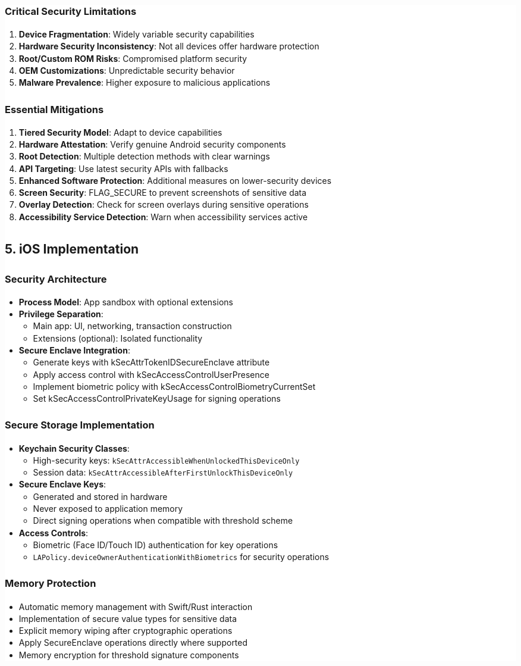 ### Critical Security Limitations

1. **Device Fragmentation**: Widely variable security capabilities
2. **Hardware Security Inconsistency**: Not all devices offer hardware protection
3. **Root/Custom ROM Risks**: Compromised platform security
4. **OEM Customizations**: Unpredictable security behavior
5. **Malware Prevalence**: Higher exposure to malicious applications

### Essential Mitigations

1. **Tiered Security Model**: Adapt to device capabilities
2. **Hardware Attestation**: Verify genuine Android security components
3. **Root Detection**: Multiple detection methods with clear warnings
4. **API Targeting**: Use latest security APIs with fallbacks
5. **Enhanced Software Protection**: Additional measures on lower-security devices
6. **Screen Security**: FLAG_SECURE to prevent screenshots of sensitive data
7. **Overlay Detection**: Check for screen overlays during sensitive operations
8. **Accessibility Service Detection**: Warn when accessibility services active

## 5. iOS Implementation

### Security Architecture

- **Process Model**: App sandbox with optional extensions
- **Privilege Separation**: 
  - Main app: UI, networking, transaction construction
  - Extensions (optional): Isolated functionality
- **Secure Enclave Integration**:
  - Generate keys with kSecAttrTokenIDSecureEnclave attribute
  - Apply access control with kSecAccessControlUserPresence
  - Implement biometric policy with kSecAccessControlBiometryCurrentSet
  - Set kSecAccessControlPrivateKeyUsage for signing operations

### Secure Storage Implementation

- **Keychain Security Classes**:
  - High-security keys: `kSecAttrAccessibleWhenUnlockedThisDeviceOnly`
  - Session data: `kSecAttrAccessibleAfterFirstUnlockThisDeviceOnly`
- **Secure Enclave Keys**: 
  - Generated and stored in hardware
  - Never exposed to application memory
  - Direct signing operations when compatible with threshold scheme
- **Access Controls**: 
  - Biometric (Face ID/Touch ID) authentication for key operations
  - `LAPolicy.deviceOwnerAuthenticationWithBiometrics` for security operations

### Memory Protection

- Automatic memory management with Swift/Rust interaction
- Implementation of secure value types for sensitive data
- Explicit memory wiping after cryptographic operations
- Apply SecureEnclave operations directly where supported
- Memory encryption for threshold signature components
